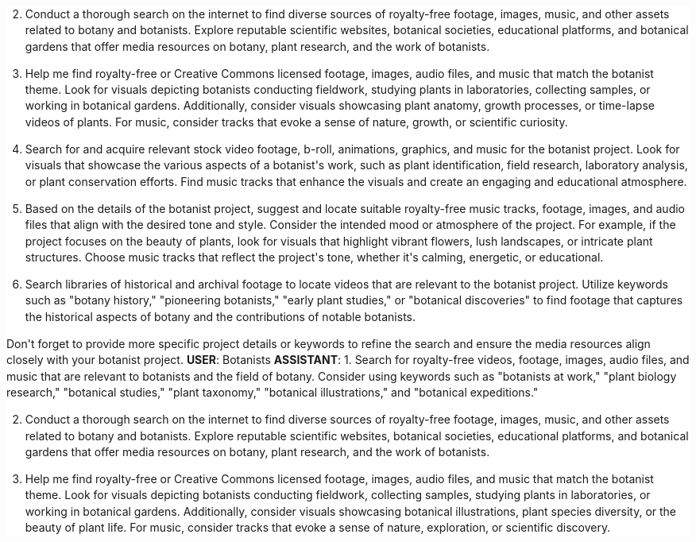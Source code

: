 
2. Conduct a thorough search on the internet to find diverse sources of royalty-free footage, images, music, and other assets related to botany and botanists. Explore reputable scientific websites, botanical societies, educational platforms, and botanical gardens that offer media resources on botany, plant research, and the work of botanists.



3. Help me find royalty-free or Creative Commons licensed footage, images, audio files, and music that match the botanist theme. Look for visuals depicting botanists conducting fieldwork, studying plants in laboratories, collecting samples, or working in botanical gardens. Additionally, consider visuals showcasing plant anatomy, growth processes, or time-lapse videos of plants. For music, consider tracks that evoke a sense of nature, growth, or scientific curiosity.



4. Search for and acquire relevant stock video footage, b-roll, animations, graphics, and music for the botanist project. Look for visuals that showcase the various aspects of a botanist's work, such as plant identification, field research, laboratory analysis, or plant conservation efforts. Find music tracks that enhance the visuals and create an engaging and educational atmosphere.



5. Based on the details of the botanist project, suggest and locate suitable royalty-free music tracks, footage, images, and audio files that align with the desired tone and style. Consider the intended mood or atmosphere of the project. For example, if the project focuses on the beauty of plants, look for visuals that highlight vibrant flowers, lush landscapes, or intricate plant structures. Choose music tracks that reflect the project's tone, whether it's calming, energetic, or educational.



6. Search libraries of historical and archival footage to locate videos that are relevant to the botanist project. Utilize keywords such as "botany history," "pioneering botanists," "early plant studies," or "botanical discoveries" to find footage that captures the historical aspects of botany and the contributions of notable botanists.



Don't forget to provide more specific project details or keywords to refine the search and ensure the media resources align closely with your botanist project.
**USER**: Botanists
**ASSISTANT**: 1. Search for royalty-free videos, footage, images, audio files, and music that are relevant to botanists and the field of botany. Consider using keywords such as "botanists at work," "plant biology research," "botanical studies," "plant taxonomy," "botanical illustrations," and "botanical expeditions."



2. Conduct a thorough search on the internet to find diverse sources of royalty-free footage, images, music, and other assets related to botany and botanists. Explore reputable scientific websites, botanical societies, educational platforms, and botanical gardens that offer media resources on botany, plant research, and the work of botanists.



3. Help me find royalty-free or Creative Commons licensed footage, images, audio files, and music that match the botanist theme. Look for visuals depicting botanists conducting fieldwork, collecting samples, studying plants in laboratories, or working in botanical gardens. Additionally, consider visuals showcasing botanical illustrations, plant species diversity, or the beauty of plant life. For music, consider tracks that evoke a sense of nature, exploration, or scientific discovery.
